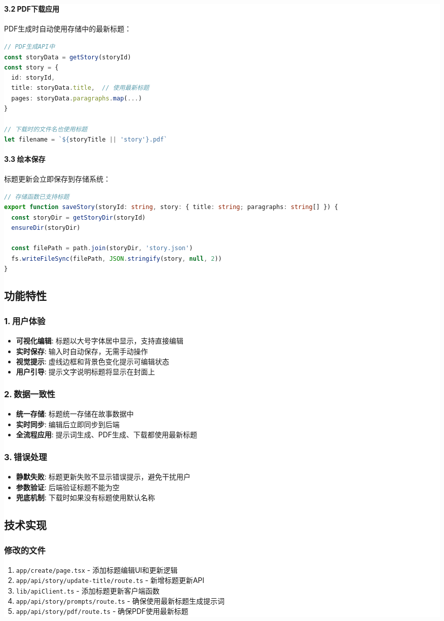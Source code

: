 #### 3.2 PDF下载应用
PDF生成时自动使用存储中的最新标题：

```typescript
// PDF生成API中
const storyData = getStory(storyId)
const story = {
  id: storyId,
  title: storyData.title,  // 使用最新标题
  pages: storyData.paragraphs.map(...)
}

// 下载时的文件名也使用标题
let filename = `${storyTitle || 'story'}.pdf`
```

#### 3.3 绘本保存
标题更新会立即保存到存储系统：

```typescript
// 存储函数已支持标题
export function saveStory(storyId: string, story: { title: string; paragraphs: string[] }) {
  const storyDir = getStoryDir(storyId)
  ensureDir(storyDir)
  
  const filePath = path.join(storyDir, 'story.json')
  fs.writeFileSync(filePath, JSON.stringify(story, null, 2))
}
```

## 功能特性

### 1. 用户体验
- **可视化编辑**: 标题以大号字体居中显示，支持直接编辑
- **实时保存**: 输入时自动保存，无需手动操作
- **视觉提示**: 虚线边框和背景色变化提示可编辑状态
- **用户引导**: 提示文字说明标题将显示在封面上

### 2. 数据一致性
- **统一存储**: 标题统一存储在故事数据中
- **实时同步**: 编辑后立即同步到后端
- **全流程应用**: 提示词生成、PDF生成、下载都使用最新标题

### 3. 错误处理
- **静默失败**: 标题更新失败不显示错误提示，避免干扰用户
- **参数验证**: 后端验证标题不能为空
- **兜底机制**: 下载时如果没有标题使用默认名称

## 技术实现

### 修改的文件
1. `app/create/page.tsx` - 添加标题编辑UI和更新逻辑
2. `app/api/story/update-title/route.ts` - 新增标题更新API
3. `lib/apiClient.ts` - 添加标题更新客户端函数
4. `app/api/story/prompts/route.ts` - 确保使用最新标题生成提示词
5. `app/api/story/pdf/route.ts` - 确保PDF使用最新标题
